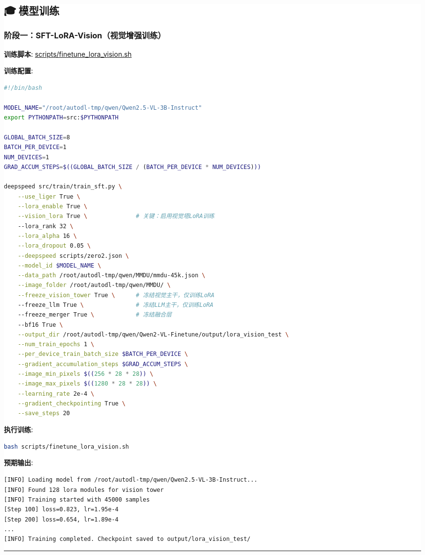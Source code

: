 
## 🎓 模型训练

### 阶段一：SFT-LoRA-Vision（视觉增强训练）

**训练脚本**: [scripts/finetune_lora_vision.sh](scripts/finetune_lora_vision.sh)

**训练配置**:
```bash
#!/bin/bash

MODEL_NAME="/root/autodl-tmp/qwen/Qwen2.5-VL-3B-Instruct"
export PYTHONPATH=src:$PYTHONPATH

GLOBAL_BATCH_SIZE=8
BATCH_PER_DEVICE=1
NUM_DEVICES=1
GRAD_ACCUM_STEPS=$((GLOBAL_BATCH_SIZE / (BATCH_PER_DEVICE * NUM_DEVICES)))

deepspeed src/train/train_sft.py \
    --use_liger True \
    --lora_enable True \
    --vision_lora True \              # 关键：启用视觉塔LoRA训练
    --lora_rank 32 \
    --lora_alpha 16 \
    --lora_dropout 0.05 \
    --deepspeed scripts/zero2.json \
    --model_id $MODEL_NAME \
    --data_path /root/autodl-tmp/qwen/MMDU/mmdu-45k.json \
    --image_folder /root/autodl-tmp/qwen/MMDU/ \
    --freeze_vision_tower True \      # 冻结视觉主干，仅训练LoRA
    --freeze_llm True \               # 冻结LLM主干，仅训练LoRA
    --freeze_merger True \            # 冻结融合层
    --bf16 True \
    --output_dir /root/autodl-tmp/qwen/Qwen2-VL-Finetune/output/lora_vision_test \
    --num_train_epochs 1 \
    --per_device_train_batch_size $BATCH_PER_DEVICE \
    --gradient_accumulation_steps $GRAD_ACCUM_STEPS \
    --image_min_pixels $((256 * 28 * 28)) \
    --image_max_pixels $((1280 * 28 * 28)) \
    --learning_rate 2e-4 \
    --gradient_checkpointing True \
    --save_steps 20
```

**执行训练**:
```bash
bash scripts/finetune_lora_vision.sh
```

**预期输出**:
```
[INFO] Loading model from /root/autodl-tmp/qwen/Qwen2.5-VL-3B-Instruct...
[INFO] Found 128 lora modules for vision tower
[INFO] Training started with 45000 samples
[Step 100] loss=0.823, lr=1.95e-4
[Step 200] loss=0.654, lr=1.89e-4
...
[INFO] Training completed. Checkpoint saved to output/lora_vision_test/
```

---